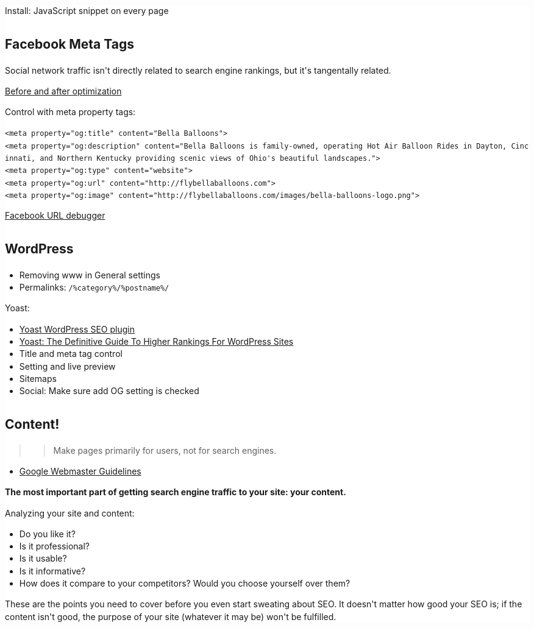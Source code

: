 Install: JavaScript snippet on every page





## Facebook Meta Tags

Social network traffic isn't directly related to search engine rankings, but it's tangentally related.

[Before and after optimization](http://thewc.co/images/tasks/seo-facebook-optimized-content.png)

Control with meta property tags:

	<meta property="og:title" content="Bella Balloons">
	<meta property="og:description" content="Bella Balloons is family-owned, operating Hot Air Balloon Rides in Dayton, Cincinnati, and Northern Kentucky providing scenic views of Ohio's beautiful landscapes.">
	<meta property="og:type" content="website">
	<meta property="og:url" content="http://flybellaballoons.com">
	<meta property="og:image" content="http://flybellaballoons.com/images/bella-balloons-logo.png">

[Facebook URL debugger](https://developers.facebook.com/tools/debug/)


## WordPress
* Removing www in General settings
* Permalinks: `/%category%/%postname%/`

Yoast:

* [Yoast WordPress SEO plugin](http://yoast.com/wordpress/seo/)
* [Yoast: The Definitive Guide To Higher Rankings For WordPress Sites](http://yoast.com/articles/wordpress-seo/)
* Title and meta tag control
* Setting and live preview
* Sitemaps
* Social: Make sure add OG setting is checked


## Content!

>> Make pages primarily for users, not for search engines. 
- [Google Webmaster Guidelines](https://support.google.com/webmasters/answer/35769?hl=en)

**The most important part of getting search engine traffic to your site: your content.**

Analyzing your site and content:

* Do you like it? 
* Is it professional?
* Is it usable?
* Is it informative?
* How does it compare to your competitors? Would you choose yourself over them?

These are the points you need to cover before you even start sweating about SEO. It doesn't matter how good your SEO is; if the content isn't good, the purpose of your site (whatever it may be) won't be fulfilled.
